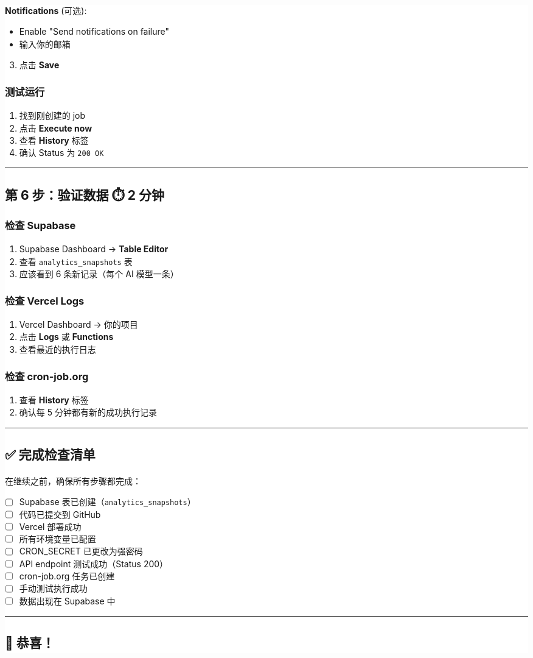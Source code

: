    **Notifications** (可选):
   - Enable "Send notifications on failure"
   - 输入你的邮箱

3. 点击 **Save**

### 测试运行

1. 找到刚创建的 job
2. 点击 **Execute now**
3. 查看 **History** 标签
4. 确认 Status 为 `200 OK`

---

## 第 6 步：验证数据 ⏱️ 2 分钟

### 检查 Supabase

1. Supabase Dashboard → **Table Editor**
2. 查看 `analytics_snapshots` 表
3. 应该看到 6 条新记录（每个 AI 模型一条）

### 检查 Vercel Logs

1. Vercel Dashboard → 你的项目
2. 点击 **Logs** 或 **Functions**
3. 查看最近的执行日志

### 检查 cron-job.org

1. 查看 **History** 标签
2. 确认每 5 分钟都有新的成功执行记录

---

## ✅ 完成检查清单

在继续之前，确保所有步骤都完成：

- [ ] Supabase 表已创建（`analytics_snapshots`）
- [ ] 代码已提交到 GitHub
- [ ] Vercel 部署成功
- [ ] 所有环境变量已配置
- [ ] CRON_SECRET 已更改为强密码
- [ ] API endpoint 测试成功（Status 200）
- [ ] cron-job.org 任务已创建
- [ ] 手动测试执行成功
- [ ] 数据出现在 Supabase 中

---

## 🎉 恭喜！
